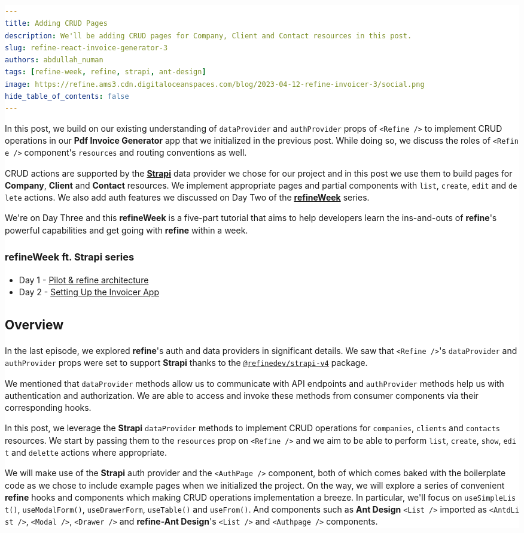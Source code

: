 ```yaml
---
title: Adding CRUD Pages
description: We'll be adding CRUD pages for Company, Client and Contact resources in this post.
slug: refine-react-invoice-generator-3
authors: abdullah_numan
tags: [refine-week, refine, strapi, ant-design]
image: https://refine.ams3.cdn.digitaloceanspaces.com/blog/2023-04-12-refine-invoicer-3/social.png
hide_table_of_contents: false
---
```


In this post, we build on our existing understanding of `dataProvider` and `authProvider` props of `<Refine />` to implement CRUD operations in our **Pdf Invoice Generator** app that we initialized in the previous post. While doing so, we discuss the roles of `<Refine />` component's `resources` and routing conventions as well.

CRUD actions are supported by the [**Strapi**](https://strapi.io/) data provider we chose for our project and in this post we use them to build pages for **Company**, **Client** and **Contact** resources. We implement appropriate pages and partial components with `list`, `create`, `edit` and `delete` actions. We also add auth features we discussed on Day Two of the [**refineWeek**](https://refine.dev/week-of-refine-strapi/) series.

We're on Day Three and this **refineWeek** is a five-part tutorial that aims to help developers learn the ins-and-outs of **refine**'s powerful capabilities and get going with **refine** within a week.

### refineWeek ft. Strapi series

- Day 1 - [Pilot & refine architecture](https://refine.dev/blog/refine-react-invoice-generator-1/)
- Day 2 - [Setting Up the Invoicer App](https://refine.dev/blog/refine-react-invoice-generator-2/)

## Overview

In the last episode, we explored **refine**'s auth and data providers in significant details. We saw that `<Refine />`'s `dataProvider` and `authProvider` props were set to support **Strapi** thanks to the [`@refinedev/strapi-v4`](https://github.com/refinedev/refine/tree/master/packages/strapi) package.

We mentioned that `dataProvider` methods allow us to communicate with API endpoints and `authProvider` methods help us with authentication and authorization. We are able to access and invoke these methods from consumer components via their corresponding hooks.

In this post, we leverage the **Strapi** `dataProvider` methods to implement CRUD operations for `companies`, `clients` and `contacts` resources. We start by passing them to the `resources` prop on `<Refine />` and we aim to be able to perform `list`, `create`, `show`, `edit` and `delette` actions where appropriate.

We will make use of the **Strapi** auth provider and the `<AuthPage />` component, both of which comes baked with the boilerplate code as we chose to include example pages when we initialized the project. On the way, we will explore a series of convenient **refine** hooks and components which making CRUD operations implementation a breeze. In particular, we'll focus on `useSimpleList()`, `useModalForm()`, `useDrawerForm`, `useTable()` and `useFrom()`. And components such as **Ant Design** `<List />` imported as `<AntdList />`, `<Modal />`, `<Drawer />` and **refine-Ant Design**'s `<List />` and `<Authpage />` components.
<br />
